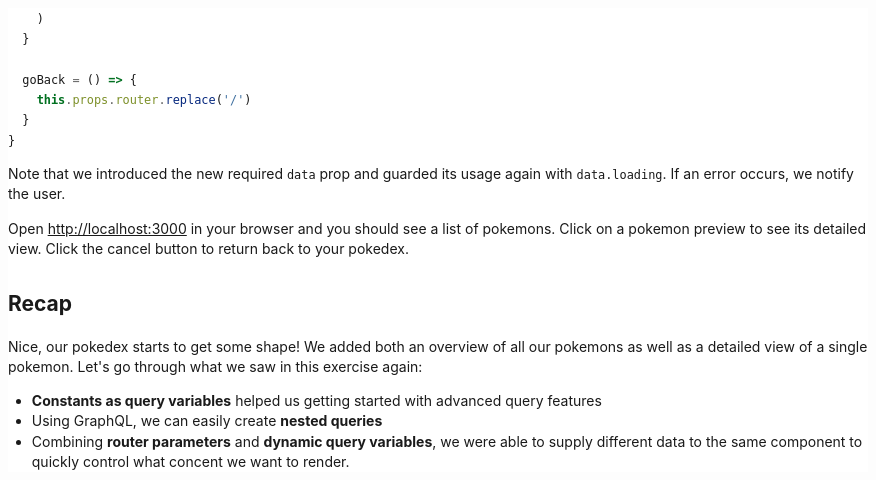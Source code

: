```js@src/component/PokemonPage.js
    )
  }

  goBack = () => {
    this.props.router.replace('/')
  }
}
```

Note that we introduced the new required `data` prop and guarded its usage again with `data.loading`. If an error occurs, we notify the user.

Open [http://localhost:3000](http://localhost:3000) in your browser and you should see a list of pokemons. Click on a pokemon preview to see its detailed view. Click the cancel button to return back to your pokedex.

## Recap

Nice, our pokedex starts to get some shape! We added both an overview of all our pokemons as well as a detailed view of a single pokemon. Let's go through what we saw in this exercise again:

* **Constants as query variables** helped us getting started with advanced query features
* Using GraphQL, we can easily create **nested queries**
* Combining **router parameters** and **dynamic query variables**, we were able to supply different data to the same component to quickly control what concent we want to render.
